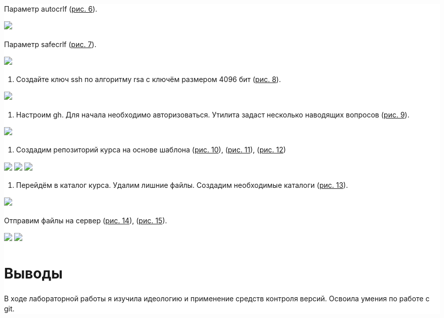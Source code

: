 Параметр autocrlf (<a href="#fig-006" class="quarto-xref">рис. 6</a>).

<img src="image/6.jpg" style="width:70.0%" />

Параметр safecrlf (<a href="#fig-007" class="quarto-xref">рис. 7</a>).

<img src="image/7.jpg" style="width:70.0%" />

1.  Создайте ключ ssh по алгоритму rsa с ключём размером 4096 бит
    (<a href="#fig-008" class="quarto-xref">рис. 8</a>).

<img src="image/8.jpg" style="width:70.0%" />

1.  Настроим gh. Для начала необходимо авторизоваться. Утилита задаст
    несколько наводящих вопросов
    (<a href="#fig-009" class="quarto-xref">рис. 9</a>).

<img src="image/9.jpg" style="width:70.0%" />

1.  Создадим репозиторий курса на основе шаблона
    (<a href="#fig-010" class="quarto-xref">рис. 10</a>),
    (<a href="#fig-011" class="quarto-xref">рис. 11</a>),
    (<a href="#fig-012" class="quarto-xref">рис. 12</a>)

<img src="image/10.jpg" style="width:70.0%" />

<img src="image/11.jpg" style="width:70.0%" />

<img src="image/12.jpg" style="width:70.0%" />

1.  Перейдём в каталог курса. Удалим лишние файлы. Создадим необходимые
    каталоги (<a href="#fig-013" class="quarto-xref">рис. 13</a>).

<img src="image/13.jpg" style="width:70.0%" />

Отправим файлы на сервер
(<a href="#fig-014" class="quarto-xref">рис. 14</a>),
(<a href="#fig-015" class="quarto-xref">рис. 15</a>).

<img src="image/14.jpg" style="width:70.0%" />

<img src="image/15.jpg" style="width:70.0%" />

# Выводы

В ходе лабораторной работы я изучила идеологию и применение средств
контроля версий. Освоила умения по работе с git.
